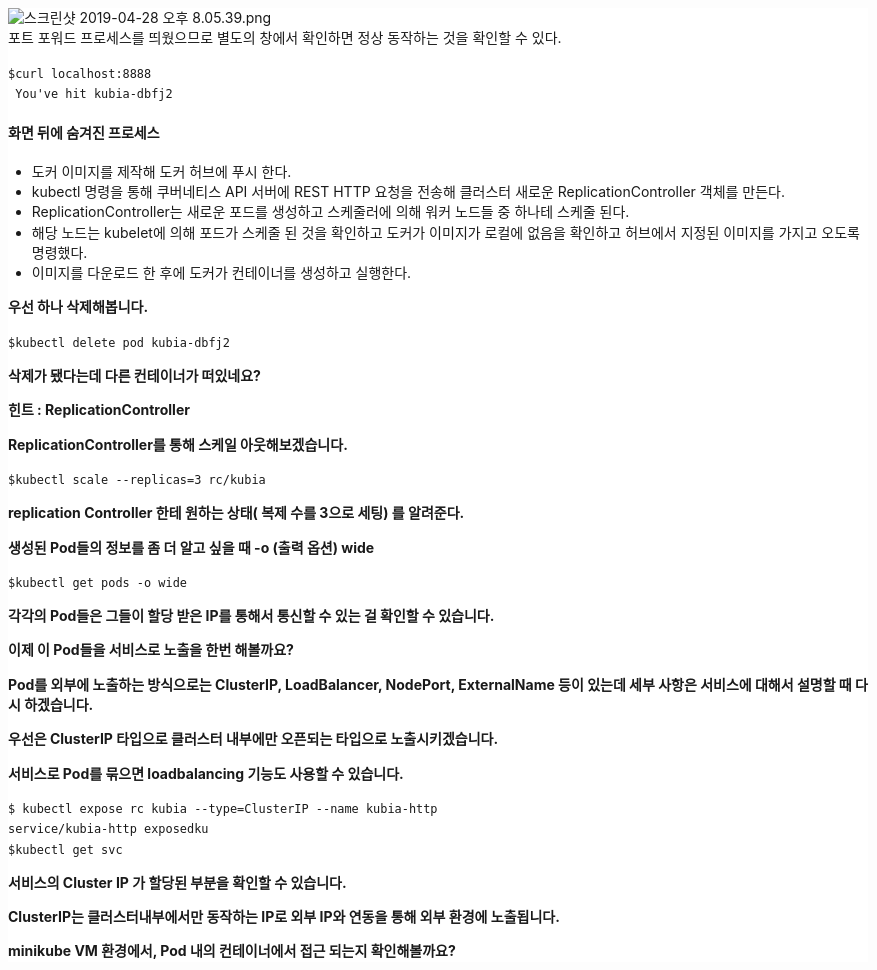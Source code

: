 ![스크린샷 2019-04-28 오후 8.05.39.png](https://nhnent.dooray.com/share/posts/7abiS3cCRWOmBEZOXX32sw/files/2467471720907712211)\
포트 포워드 프로세스를 띄웠으므로 별도의 창에서 확인하면 정상 동작하는 것을 확인할 수 있다.

```
$curl localhost:8888 
 You've hit kubia-dbfj2
```

#### 화면 뒤에 숨겨진 프로세스

* 도커 이미지를 제작해 도커 허브에 푸시 한다.
* kubectl 명령을 통해 쿠버네티스 API 서버에 REST HTTP 요청을 전송해 클러스터 새로운 ReplicationController 객체를 만든다.
* ReplicationController는 새로운 포드를 생성하고 스케줄러에 의해 워커 노드들 중 하나테 스케줄 된다.
* 해당 노드는 kubelet에 의해 포드가 스케줄 된 것을 확인하고 도커가 이미지가 로컬에 없음을 확인하고 허브에서 지정된 이미지를 가지고 오도록 명령했다.
* 이미지를 다운로드 한 후에 도커가 컨테이너를 생성하고 실행한다.

**우선 하나 삭제해봅니다.**

```
$kubectl delete pod kubia-dbfj2
```

**삭제가 됐다는데 다른 컨테이너가 떠있네요?**

**힌트 : ReplicationController**

**ReplicationController를 통해 스케일 아웃해보겠습니다.**

```
$kubectl scale --replicas=3 rc/kubia 
```

**replication Controller 한테 원하는 상태( 복제 수를 3으로 세팅) 를 알려준다.**

**생성된 Pod들의 정보를 좀 더 알고 싶을 때 -o (출력 옵션) wide**

```
$kubectl get pods -o wide 
```

**각각의 Pod들은 그들이 할당 받은 IP를 통해서 통신할 수 있는 걸 확인할 수 있습니다.**

**이제 이 Pod들을 서비스로 노출을 한번 해볼까요?**

**Pod를 외부에 노출하는 방식으로는 ClusterIP, LoadBalancer, NodePort, ExternalName 등이 있는데 세부 사항은 서비스에 대해서 설명할 때 다시 하겠습니다.**

**우선은 ClusterIP 타입으로 클러스터 내부에만 오픈되는 타입으로 노출시키겠습니다.**

**서비스로 Pod를 묶으면 loadbalancing 기능도 사용할 수 있습니다.**

```
$ kubectl expose rc kubia --type=ClusterIP --name kubia-http
service/kubia-http exposedku
$kubectl get svc 
```

**서비스의 Cluster IP 가 할당된 부분을 확인할 수 있습니다.**

**ClusterIP는 클러스터내부에서만 동작하는 IP로 외부 IP와 연동을 통해 외부 환경에 노출됩니다.**

**minikube VM 환경에서, Pod 내의 컨테이너에서 접근 되는지 확인해볼까요?**
